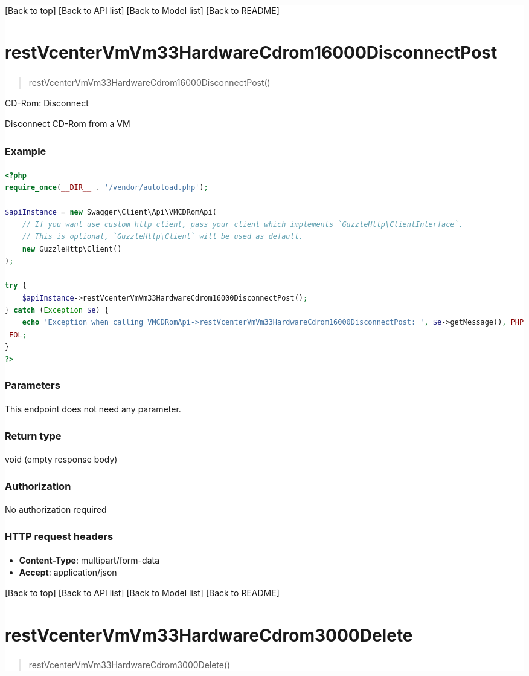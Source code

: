 [[Back to top]](#) [[Back to API list]](../../README.md#documentation-for-api-endpoints) [[Back to Model list]](../../README.md#documentation-for-models) [[Back to README]](../../README.md)

# **restVcenterVmVm33HardwareCdrom16000DisconnectPost**
> restVcenterVmVm33HardwareCdrom16000DisconnectPost()

CD-Rom: Disconnect

Disconnect CD-Rom from a VM

### Example
```php
<?php
require_once(__DIR__ . '/vendor/autoload.php');

$apiInstance = new Swagger\Client\Api\VMCDRomApi(
    // If you want use custom http client, pass your client which implements `GuzzleHttp\ClientInterface`.
    // This is optional, `GuzzleHttp\Client` will be used as default.
    new GuzzleHttp\Client()
);

try {
    $apiInstance->restVcenterVmVm33HardwareCdrom16000DisconnectPost();
} catch (Exception $e) {
    echo 'Exception when calling VMCDRomApi->restVcenterVmVm33HardwareCdrom16000DisconnectPost: ', $e->getMessage(), PHP_EOL;
}
?>
```

### Parameters
This endpoint does not need any parameter.

### Return type

void (empty response body)

### Authorization

No authorization required

### HTTP request headers

 - **Content-Type**: multipart/form-data
 - **Accept**: application/json

[[Back to top]](#) [[Back to API list]](../../README.md#documentation-for-api-endpoints) [[Back to Model list]](../../README.md#documentation-for-models) [[Back to README]](../../README.md)

# **restVcenterVmVm33HardwareCdrom3000Delete**
> restVcenterVmVm33HardwareCdrom3000Delete()
